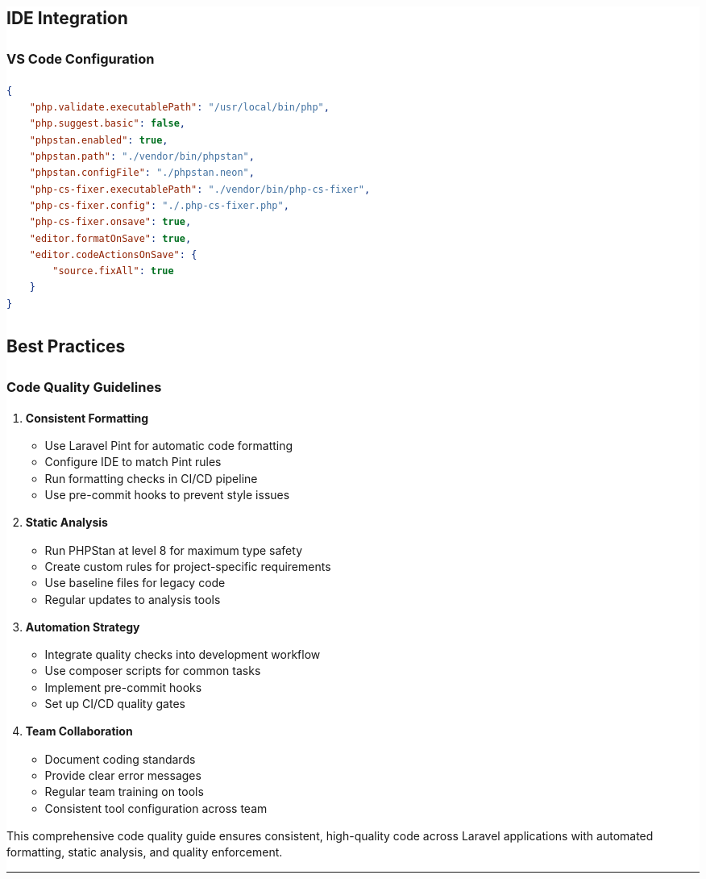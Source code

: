 ## IDE Integration

### VS Code Configuration

```json
{
    "php.validate.executablePath": "/usr/local/bin/php",
    "php.suggest.basic": false,
    "phpstan.enabled": true,
    "phpstan.path": "./vendor/bin/phpstan",
    "phpstan.configFile": "./phpstan.neon",
    "php-cs-fixer.executablePath": "./vendor/bin/php-cs-fixer",
    "php-cs-fixer.config": "./.php-cs-fixer.php",
    "php-cs-fixer.onsave": true,
    "editor.formatOnSave": true,
    "editor.codeActionsOnSave": {
        "source.fixAll": true
    }
}
```

## Best Practices

### Code Quality Guidelines

1. **Consistent Formatting**
   - Use Laravel Pint for automatic code formatting
   - Configure IDE to match Pint rules
   - Run formatting checks in CI/CD pipeline
   - Use pre-commit hooks to prevent style issues

2. **Static Analysis**
   - Run PHPStan at level 8 for maximum type safety
   - Create custom rules for project-specific requirements
   - Use baseline files for legacy code
   - Regular updates to analysis tools

3. **Automation Strategy**
   - Integrate quality checks into development workflow
   - Use composer scripts for common tasks
   - Implement pre-commit hooks
   - Set up CI/CD quality gates

4. **Team Collaboration**
   - Document coding standards
   - Provide clear error messages
   - Regular team training on tools
   - Consistent tool configuration across team

This comprehensive code quality guide ensures consistent, high-quality code across Laravel applications with automated formatting, static analysis, and quality enforcement.

---